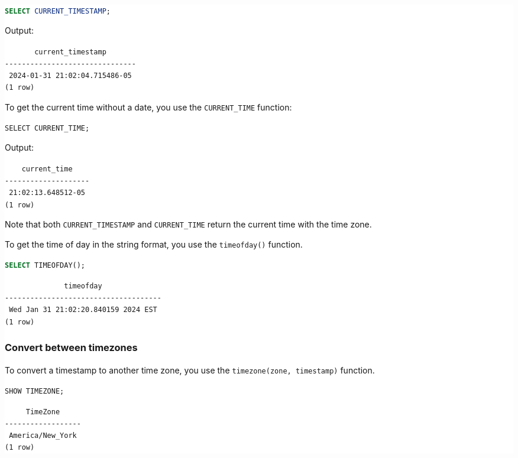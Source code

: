 ```sql
SELECT CURRENT_TIMESTAMP;
```

Output:

```text
       current_timestamp
-------------------------------
 2024-01-31 21:02:04.715486-05
(1 row)

```

To get the current time without a date, you use the `CURRENT_TIME` function:

```css
SELECT CURRENT_TIME;
```

Output:

```
    current_time
--------------------
 21:02:13.648512-05
(1 row)

```

Note that both `CURRENT_TIMESTAMP` and `CURRENT_TIME` return the current time with the time zone.

To get the time of day in the string format, you use the `timeofday()` function.

```sql
SELECT TIMEOFDAY();
```

```text
              timeofday
-------------------------------------
 Wed Jan 31 21:02:20.840159 2024 EST
(1 row)
```

### Convert between timezones

To convert a timestamp to another time zone, you use the `timezone(zone, timestamp)` function.

```sql
SHOW TIMEZONE;
```

```text
     TimeZone
------------------
 America/New_York
(1 row)
```
